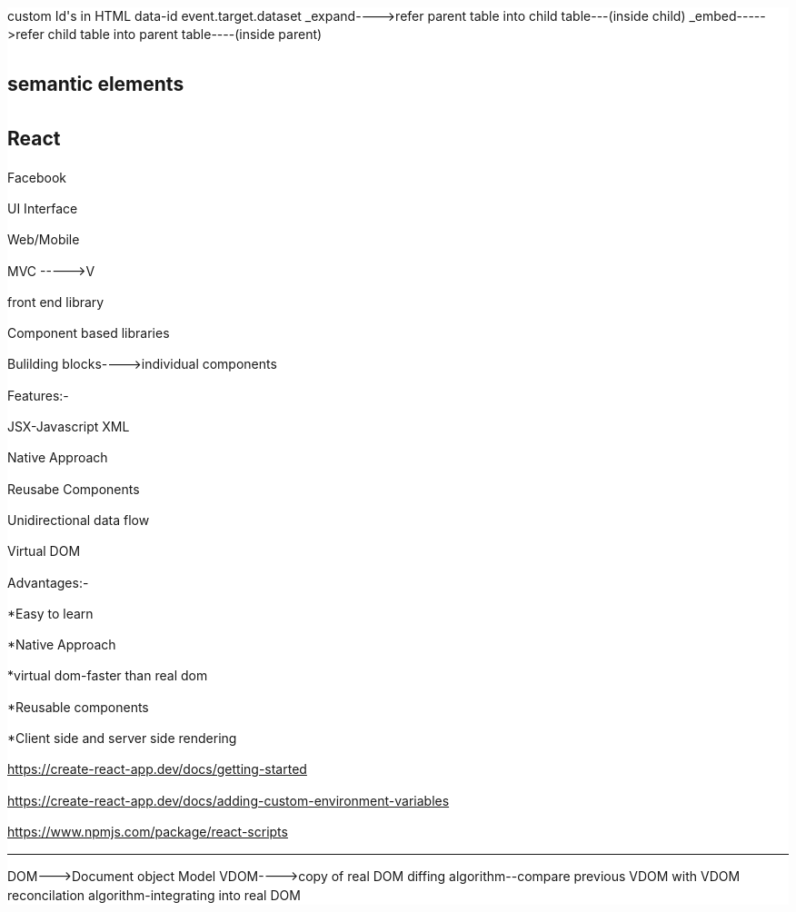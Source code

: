 custom Id's in HTML
data-id
event.target.dataset
_expand---->refer parent table into child table---(inside child)
_embed----->refer child table into parent table----(inside parent)

semantic elements
-------------------------------------------------------------------

React
------
Facebook

UI Interface

Web/Mobile

MVC ----->V

front end library

Component based libraries

Bulilding blocks---->individual components

Features:-

JSX-Javascript XML

Native Approach

Reusabe Components

Unidirectional data flow

Virtual DOM


Advantages:-

*Easy to learn

*Native Approach

*virtual dom-faster than real dom

*Reusable components

*Client side and server side rendering


https://create-react-app.dev/docs/getting-started


https://create-react-app.dev/docs/adding-custom-environment-variables

https://www.npmjs.com/package/react-scripts

------------------------------------------------------
DOM--->Document object Model
VDOM---->copy of real DOM
diffing algorithm--compare previous VDOM with VDOM
reconcilation algorithm-integrating into real DOM

